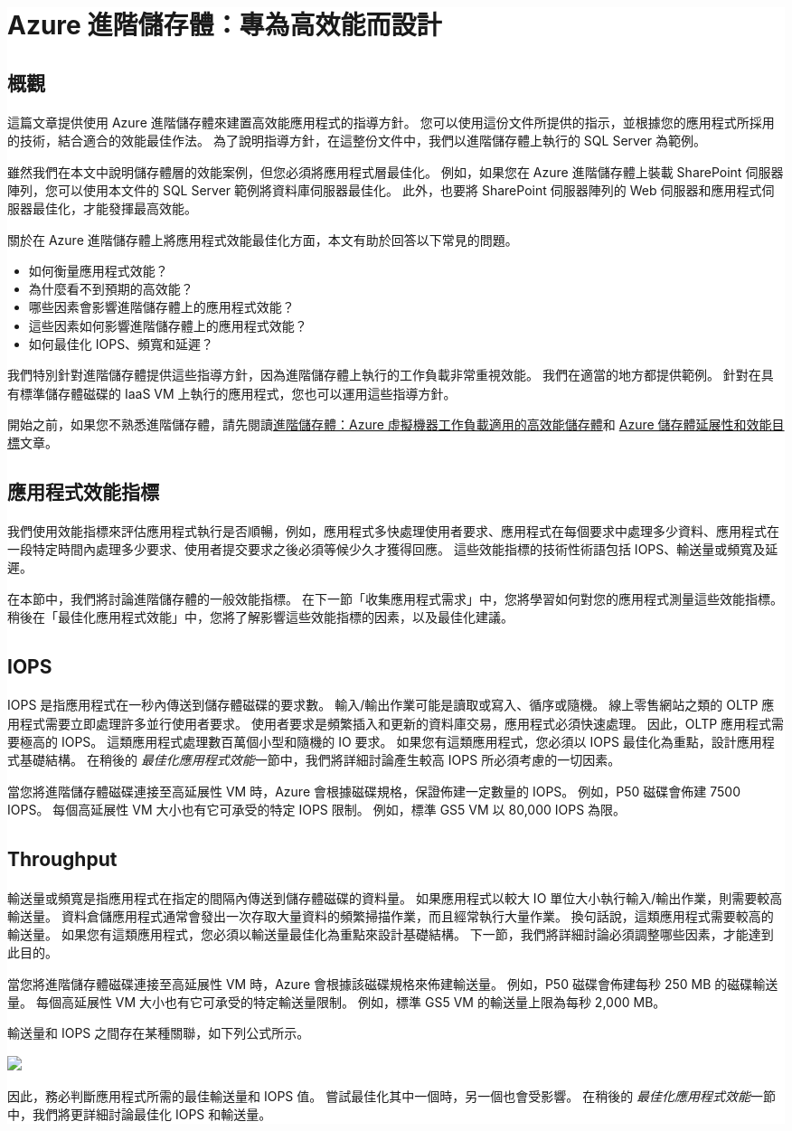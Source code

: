 # <a name="azure-premium-storage-design-for-high-performance"></a>Azure 進階儲存體：專為高效能而設計
## <a name="overview"></a>概觀
這篇文章提供使用 Azure 進階儲存體來建置高效能應用程式的指導方針。 您可以使用這份文件所提供的指示，並根據您的應用程式所採用的技術，結合適合的效能最佳作法。 為了說明指導方針，在這整份文件中，我們以進階儲存體上執行的 SQL Server 為範例。

雖然我們在本文中說明儲存體層的效能案例，但您必須將應用程式層最佳化。 例如，如果您在 Azure 進階儲存體上裝載 SharePoint 伺服器陣列，您可以使用本文件的 SQL Server 範例將資料庫伺服器最佳化。 此外，也要將 SharePoint 伺服器陣列的 Web 伺服器和應用程式伺服器最佳化，才能發揮最高效能。

關於在 Azure 進階儲存體上將應用程式效能最佳化方面，本文有助於回答以下常見的問題。

* 如何衡量應用程式效能？  
* 為什麼看不到預期的高效能？  
* 哪些因素會影響進階儲存體上的應用程式效能？  
* 這些因素如何影響進階儲存體上的應用程式效能？  
* 如何最佳化 IOPS、頻寬和延遲？  

我們特別針對進階儲存體提供這些指導方針，因為進階儲存體上執行的工作負載非常重視效能。 我們在適當的地方都提供範例。 針對在具有標準儲存體磁碟的 IaaS VM 上執行的應用程式，您也可以運用這些指導方針。

開始之前，如果您不熟悉進階儲存體，請先閱讀[進階儲存體：Azure 虛擬機器工作負載適用的高效能儲存體](../articles/virtual-machines/windows/premium-storage.md)和 [Azure 儲存體延展性和效能目標](../articles/storage/common/storage-scalability-targets.md)文章。

## <a name="application-performance-indicators"></a>應用程式效能指標
我們使用效能指標來評估應用程式執行是否順暢，例如，應用程式多快處理使用者要求、應用程式在每個要求中處理多少資料、應用程式在一段特定時間內處理多少要求、使用者提交要求之後必須等候少久才獲得回應。 這些效能指標的技術性術語包括 IOPS、輸送量或頻寬及延遲。

在本節中，我們將討論進階儲存體的一般效能指標。 在下一節「收集應用程式需求」中，您將學習如何對您的應用程式測量這些效能指標。 稍後在「最佳化應用程式效能」中，您將了解影響這些效能指標的因素，以及最佳化建議。

## <a name="iops"></a>IOPS
IOPS 是指應用程式在一秒內傳送到儲存體磁碟的要求數。 輸入/輸出作業可能是讀取或寫入、循序或隨機。 線上零售網站之類的 OLTP 應用程式需要立即處理許多並行使用者要求。 使用者要求是頻繁插入和更新的資料庫交易，應用程式必須快速處理。 因此，OLTP 應用程式需要極高的 IOPS。 這類應用程式處理數百萬個小型和隨機的 IO 要求。 如果您有這類應用程式，您必須以 IOPS 最佳化為重點，設計應用程式基礎結構。 在稍後的 *最佳化應用程式效能*一節中，我們將詳細討論產生較高 IOPS 所必須考慮的一切因素。

當您將進階儲存體磁碟連接至高延展性 VM 時，Azure 會根據磁碟規格，保證佈建一定數量的 IOPS。 例如，P50 磁碟會佈建 7500 IOPS。 每個高延展性 VM 大小也有它可承受的特定 IOPS 限制。 例如，標準 GS5 VM 以 80,000 IOPS 為限。

## <a name="throughput"></a>Throughput
輸送量或頻寬是指應用程式在指定的間隔內傳送到儲存體磁碟的資料量。 如果應用程式以較大 IO 單位大小執行輸入/輸出作業，則需要較高輸送量。 資料倉儲應用程式通常會發出一次存取大量資料的頻繁掃描作業，而且經常執行大量作業。 換句話說，這類應用程式需要較高的輸送量。 如果您有這類應用程式，您必須以輸送量最佳化為重點來設計基礎結構。 下一節，我們將詳細討論必須調整哪些因素，才能達到此目的。

當您將進階儲存體磁碟連接至高延展性 VM 時，Azure 會根據該磁碟規格來佈建輸送量。 例如，P50 磁碟會佈建每秒 250 MB 的磁碟輸送量。 每個高延展性 VM 大小也有它可承受的特定輸送量限制。 例如，標準 GS5 VM 的輸送量上限為每秒 2,000 MB。 

輸送量和 IOPS 之間存在某種關聯，如下列公式所示。

![](media/premium-storage-performance/image1.png)

因此，務必判斷應用程式所需的最佳輸送量和 IOPS 值。 嘗試最佳化其中一個時，另一個也會受影響。 在稍後的 *最佳化應用程式效能*一節中，我們將更詳細討論最佳化 IOPS 和輸送量。
